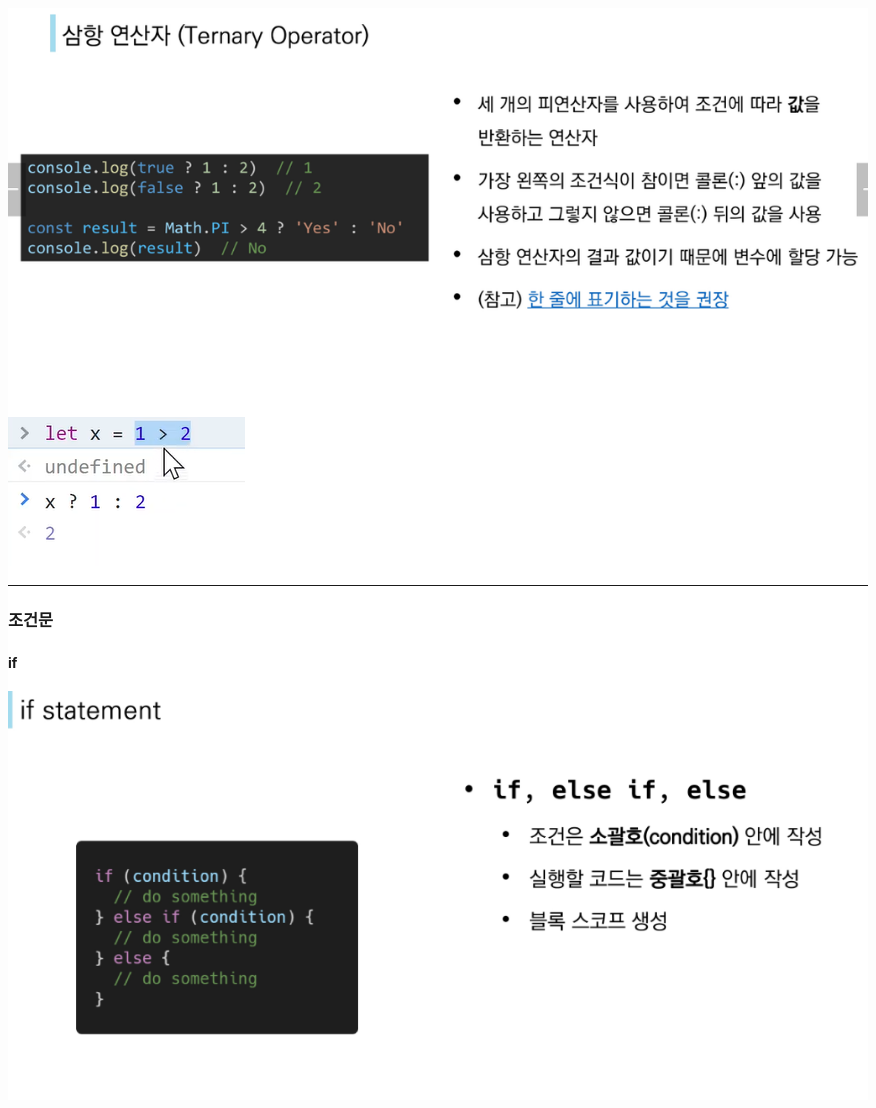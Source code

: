    

![](README.assets/image-20220425145704228.png)

![image-20220425150124361](README.assets/image-20220425150124361.png)



---

### 조건문

#### if

![image-20220425150548082](README.assets/image-20220425150548082-16508667488801.png)
